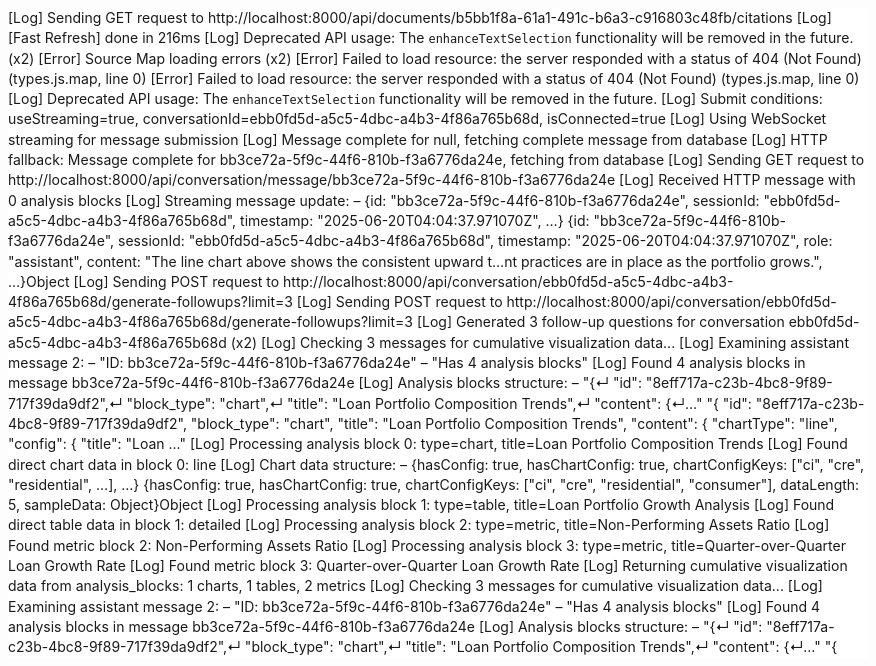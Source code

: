 [Log] Sending GET request to http://localhost:8000/api/documents/b5bb1f8a-61a1-491c-b6a3-c916803c48fb/citations
[Log] [Fast Refresh] done in 216ms
[Log] Deprecated API usage: The `enhanceTextSelection` functionality will be removed in the future. (x2)
[Error] Source Map loading errors (x2)
[Error] Failed to load resource: the server responded with a status of 404 (Not Found) (types.js.map, line 0)
[Error] Failed to load resource: the server responded with a status of 404 (Not Found) (types.js.map, line 0)
[Log] Deprecated API usage: The `enhanceTextSelection` functionality will be removed in the future.
[Log] Submit conditions: useStreaming=true, conversationId=ebb0fd5d-a5c5-4dbc-a4b3-4f86a765b68d, isConnected=true
[Log] Using WebSocket streaming for message submission
[Log] Message complete for null, fetching complete message from database
[Log] HTTP fallback: Message complete for bb3ce72a-5f9c-44f6-810b-f3a6776da24e, fetching from database
[Log] Sending GET request to http://localhost:8000/api/conversation/message/bb3ce72a-5f9c-44f6-810b-f3a6776da24e
[Log] Received HTTP message with 0 analysis blocks
[Log] Streaming message update: – {id: "bb3ce72a-5f9c-44f6-810b-f3a6776da24e", sessionId: "ebb0fd5d-a5c5-4dbc-a4b3-4f86a765b68d", timestamp: "2025-06-20T04:04:37.971070Z", …}
{id: "bb3ce72a-5f9c-44f6-810b-f3a6776da24e", sessionId: "ebb0fd5d-a5c5-4dbc-a4b3-4f86a765b68d", timestamp: "2025-06-20T04:04:37.971070Z", role: "assistant", content: "The line chart above shows the consistent upward t…nt practices are in place as the portfolio grows.", …}Object
[Log] Sending POST request to http://localhost:8000/api/conversation/ebb0fd5d-a5c5-4dbc-a4b3-4f86a765b68d/generate-followups?limit=3
[Log] Sending POST request to http://localhost:8000/api/conversation/ebb0fd5d-a5c5-4dbc-a4b3-4f86a765b68d/generate-followups?limit=3
[Log] Generated 3 follow-up questions for conversation ebb0fd5d-a5c5-4dbc-a4b3-4f86a765b68d (x2)
[Log] Checking 3 messages for cumulative visualization data...
[Log] Examining assistant message 2: – "ID: bb3ce72a-5f9c-44f6-810b-f3a6776da24e" – "Has 4 analysis blocks"
[Log] Found 4 analysis blocks in message bb3ce72a-5f9c-44f6-810b-f3a6776da24e
[Log] Analysis blocks structure: – "{↵  \"id\": \"8eff717a-c23b-4bc8-9f89-717f39da9df2\",↵  \"block_type\": \"chart\",↵  \"title\": \"Loan Portfolio Composition Trends\",↵  \"content\": {↵…"
"{
  \"id\": \"8eff717a-c23b-4bc8-9f89-717f39da9df2\",
  \"block_type\": \"chart\",
  \"title\": \"Loan Portfolio Composition Trends\",
  \"content\": {
    \"chartType\": \"line\",
    \"config\": {
      \"title\": \"Loan ..."
[Log] Processing analysis block 0: type=chart, title=Loan Portfolio Composition Trends
[Log] Found direct chart data in block 0: line
[Log] Chart data structure: – {hasConfig: true, hasChartConfig: true, chartConfigKeys: ["ci", "cre", "residential", …], …}
{hasConfig: true, hasChartConfig: true, chartConfigKeys: ["ci", "cre", "residential", "consumer"], dataLength: 5, sampleData: Object}Object
[Log] Processing analysis block 1: type=table, title=Loan Portfolio Growth Analysis
[Log] Found direct table data in block 1: detailed
[Log] Processing analysis block 2: type=metric, title=Non-Performing Assets Ratio
[Log] Found metric block 2: Non-Performing Assets Ratio
[Log] Processing analysis block 3: type=metric, title=Quarter-over-Quarter Loan Growth Rate
[Log] Found metric block 3: Quarter-over-Quarter Loan Growth Rate
[Log] Returning cumulative visualization data from analysis_blocks: 1 charts, 1 tables, 2 metrics
[Log] Checking 3 messages for cumulative visualization data...
[Log] Examining assistant message 2: – "ID: bb3ce72a-5f9c-44f6-810b-f3a6776da24e" – "Has 4 analysis blocks"
[Log] Found 4 analysis blocks in message bb3ce72a-5f9c-44f6-810b-f3a6776da24e
[Log] Analysis blocks structure: – "{↵  \"id\": \"8eff717a-c23b-4bc8-9f89-717f39da9df2\",↵  \"block_type\": \"chart\",↵  \"title\": \"Loan Portfolio Composition Trends\",↵  \"content\": {↵…"
"{